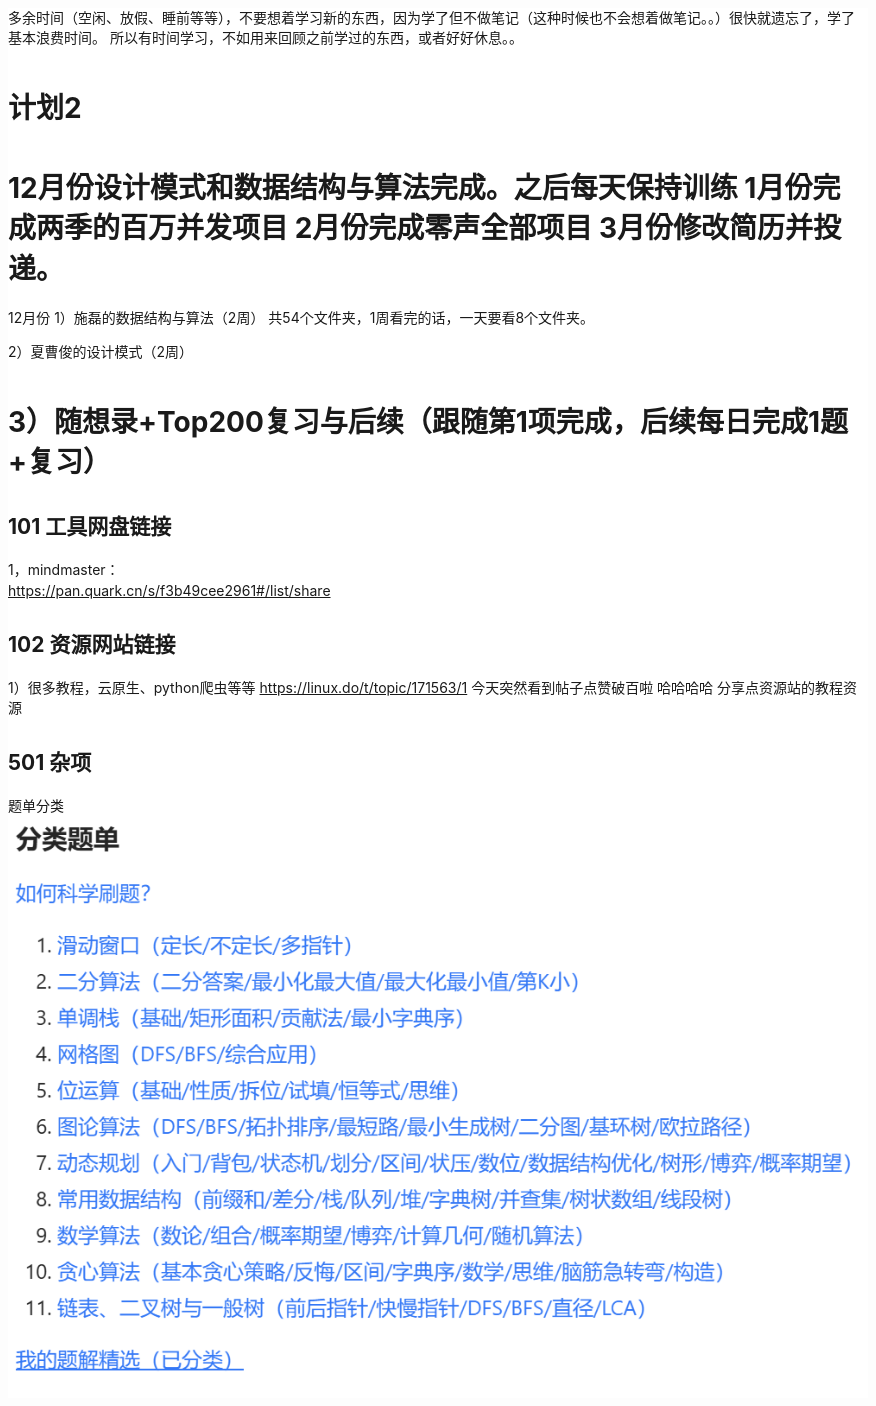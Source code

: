 多余时间（空闲、放假、睡前等等），不要想着学习新的东西，因为学了但不做笔记（这种时候也不会想着做笔记。。）很快就遗忘了，学了基本浪费时间。
所以有时间学习，不如用来回顾之前学过的东西，或者好好休息。。


计划2
==================================================
12月份设计模式和数据结构与算法完成。之后每天保持训练
1月份完成两季的百万并发项目
2月份完成零声全部项目
3月份修改简历并投递。
==================================================
12月份
1）施磊的数据结构与算法（2周）
共54个文件夹，1周看完的话，一天要看8个文件夹。

2）夏曹俊的设计模式（2周）

3）随想录+Top200复习与后续（跟随第1项完成，后续每日完成1题+复习）
==================================================

## 101 工具网盘链接
1，mindmaster：  
https://pan.quark.cn/s/f3b49cee2961#/list/share

## 102  资源网站链接

1）很多教程，云原生、python爬虫等等
https://linux.do/t/topic/171563/1
今天突然看到帖子点赞破百啦 哈哈哈哈 分享点资源站的教程资源

## 501  杂项
题单分类    
![alt text](image/44c5d8ca56df4da3e5569b212f47616.png)
